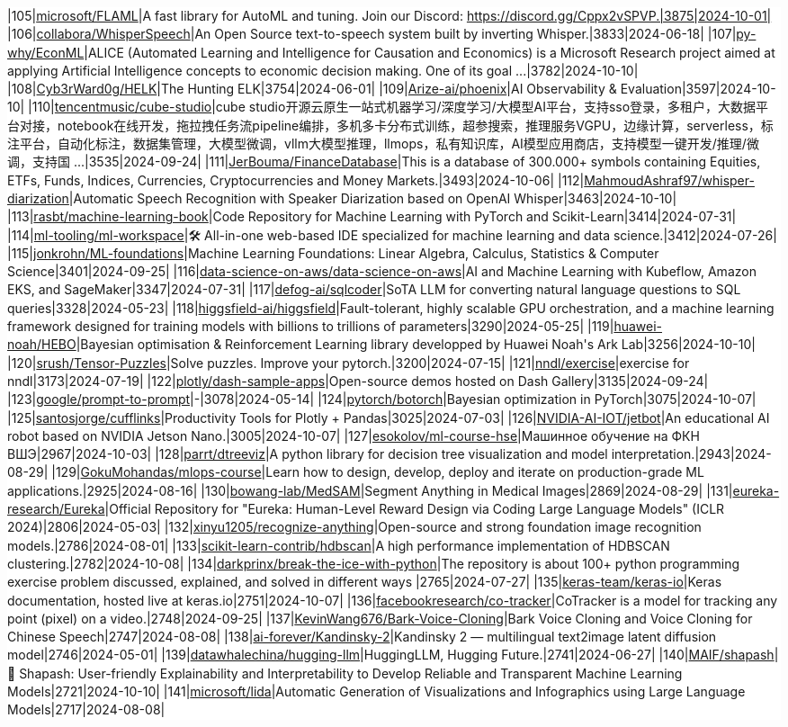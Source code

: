 |105|[microsoft/FLAML](https://github.com/microsoft/FLAML)|A fast library for AutoML and tuning. Join our Discord: https://discord.gg/Cppx2vSPVP.|3875|2024-10-01|
|106|[collabora/WhisperSpeech](https://github.com/collabora/WhisperSpeech)|An Open Source text-to-speech system built by inverting Whisper.|3833|2024-06-18|
|107|[py-why/EconML](https://github.com/py-why/EconML)|ALICE (Automated Learning and Intelligence for Causation and Economics) is a Microsoft Research project aimed at applying Artificial Intelligence concepts to economic decision making. One of its  goal ...|3782|2024-10-10|
|108|[Cyb3rWard0g/HELK](https://github.com/Cyb3rWard0g/HELK)|The Hunting ELK|3754|2024-06-01|
|109|[Arize-ai/phoenix](https://github.com/Arize-ai/phoenix)|AI Observability & Evaluation|3597|2024-10-10|
|110|[tencentmusic/cube-studio](https://github.com/tencentmusic/cube-studio)|cube studio开源云原生一站式机器学习/深度学习/大模型AI平台，支持sso登录，多租户，大数据平台对接，notebook在线开发，拖拉拽任务流pipeline编排，多机多卡分布式训练，超参搜索，推理服务VGPU，边缘计算，serverless，标注平台，自动化标注，数据集管理，大模型微调，vllm大模型推理，llmops，私有知识库，AI模型应用商店，支持模型一键开发/推理/微调，支持国 ...|3535|2024-09-24|
|111|[JerBouma/FinanceDatabase](https://github.com/JerBouma/FinanceDatabase)|This is a database of 300.000+ symbols containing Equities, ETFs, Funds, Indices, Currencies, Cryptocurrencies and Money Markets.|3493|2024-10-06|
|112|[MahmoudAshraf97/whisper-diarization](https://github.com/MahmoudAshraf97/whisper-diarization)|Automatic Speech Recognition with Speaker Diarization based on OpenAI Whisper|3463|2024-10-10|
|113|[rasbt/machine-learning-book](https://github.com/rasbt/machine-learning-book)|Code Repository for Machine Learning with PyTorch and Scikit-Learn|3414|2024-07-31|
|114|[ml-tooling/ml-workspace](https://github.com/ml-tooling/ml-workspace)|🛠 All-in-one web-based IDE specialized for machine learning and data science.|3412|2024-07-26|
|115|[jonkrohn/ML-foundations](https://github.com/jonkrohn/ML-foundations)|Machine Learning Foundations: Linear Algebra, Calculus, Statistics & Computer Science|3401|2024-09-25|
|116|[data-science-on-aws/data-science-on-aws](https://github.com/data-science-on-aws/data-science-on-aws)|AI and Machine Learning with Kubeflow, Amazon EKS, and SageMaker|3347|2024-07-31|
|117|[defog-ai/sqlcoder](https://github.com/defog-ai/sqlcoder)|SoTA LLM for converting natural language questions to SQL queries|3328|2024-05-23|
|118|[higgsfield-ai/higgsfield](https://github.com/higgsfield-ai/higgsfield)|Fault-tolerant, highly scalable GPU orchestration, and a machine learning framework designed for training models with billions to trillions of parameters|3290|2024-05-25|
|119|[huawei-noah/HEBO](https://github.com/huawei-noah/HEBO)|Bayesian optimisation & Reinforcement Learning library developped by Huawei Noah's Ark Lab|3256|2024-10-10|
|120|[srush/Tensor-Puzzles](https://github.com/srush/Tensor-Puzzles)|Solve puzzles. Improve your pytorch.|3200|2024-07-15|
|121|[nndl/exercise](https://github.com/nndl/exercise)|exercise for nndl|3173|2024-07-19|
|122|[plotly/dash-sample-apps](https://github.com/plotly/dash-sample-apps)|Open-source demos hosted on Dash Gallery|3135|2024-09-24|
|123|[google/prompt-to-prompt](https://github.com/google/prompt-to-prompt)|-|3078|2024-05-14|
|124|[pytorch/botorch](https://github.com/pytorch/botorch)|Bayesian optimization in PyTorch|3075|2024-10-07|
|125|[santosjorge/cufflinks](https://github.com/santosjorge/cufflinks)|Productivity Tools for Plotly + Pandas|3025|2024-07-03|
|126|[NVIDIA-AI-IOT/jetbot](https://github.com/NVIDIA-AI-IOT/jetbot)|An educational AI robot based on NVIDIA Jetson Nano.|3005|2024-10-07|
|127|[esokolov/ml-course-hse](https://github.com/esokolov/ml-course-hse)|Машинное обучение на ФКН ВШЭ|2967|2024-10-03|
|128|[parrt/dtreeviz](https://github.com/parrt/dtreeviz)|A python library for decision tree visualization and model interpretation.|2943|2024-08-29|
|129|[GokuMohandas/mlops-course](https://github.com/GokuMohandas/mlops-course)|Learn how to design, develop, deploy and iterate on production-grade ML applications.|2925|2024-08-16|
|130|[bowang-lab/MedSAM](https://github.com/bowang-lab/MedSAM)|Segment Anything in Medical Images|2869|2024-08-29|
|131|[eureka-research/Eureka](https://github.com/eureka-research/Eureka)|Official Repository for "Eureka: Human-Level Reward Design via Coding Large Language Models" (ICLR 2024)|2806|2024-05-03|
|132|[xinyu1205/recognize-anything](https://github.com/xinyu1205/recognize-anything)|Open-source and strong foundation image recognition models.|2786|2024-08-01|
|133|[scikit-learn-contrib/hdbscan](https://github.com/scikit-learn-contrib/hdbscan)|A high performance implementation of HDBSCAN clustering.|2782|2024-10-08|
|134|[darkprinx/break-the-ice-with-python](https://github.com/darkprinx/break-the-ice-with-python)|The repository is about 100+ python programming exercise problem discussed, explained, and solved in different ways  |2765|2024-07-27|
|135|[keras-team/keras-io](https://github.com/keras-team/keras-io)|Keras documentation, hosted live at keras.io|2751|2024-10-07|
|136|[facebookresearch/co-tracker](https://github.com/facebookresearch/co-tracker)|CoTracker is a model for tracking any point (pixel) on a video.|2748|2024-09-25|
|137|[KevinWang676/Bark-Voice-Cloning](https://github.com/KevinWang676/Bark-Voice-Cloning)|Bark Voice Cloning and Voice Cloning for Chinese Speech|2747|2024-08-08|
|138|[ai-forever/Kandinsky-2](https://github.com/ai-forever/Kandinsky-2)|Kandinsky 2 — multilingual text2image latent diffusion model|2746|2024-05-01|
|139|[datawhalechina/hugging-llm](https://github.com/datawhalechina/hugging-llm)|HuggingLLM, Hugging Future.|2741|2024-06-27|
|140|[MAIF/shapash](https://github.com/MAIF/shapash)|🔅 Shapash: User-friendly Explainability and Interpretability to Develop Reliable and Transparent Machine Learning Models|2721|2024-10-10|
|141|[microsoft/lida](https://github.com/microsoft/lida)|Automatic Generation of Visualizations and Infographics using Large Language Models|2717|2024-08-08|